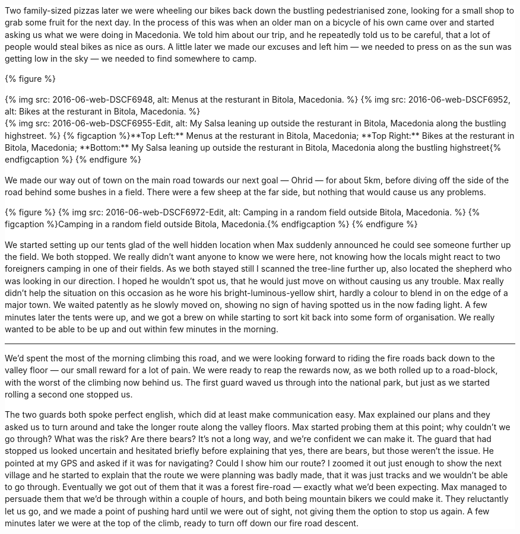 Two family-sized pizzas later we were wheeling our bikes back down the bustling pedestrianised  zone, looking for a small shop to grab some fruit for the next day. In the process of this was when an older man on a bicycle of his own came over and started asking us what we were doing in Macedonia. We told him about our trip, and he repeatedly told us to be careful, that a lot of people would steal bikes as nice as ours. A little later we made our excuses and left him — we needed to press on as the sun was getting low in the sky — we needed to find somewhere to camp. 

{% figure %}
  <div class="row pair">
    {% img src: 2016-06-web-DSCF6948, alt: Menus at the resturant in Bitola, Macedonia. %}
    {% img src: 2016-06-web-DSCF6952, alt: Bikes at the resturant in Bitola, Macedonia.  %}
  </div>
  {% img src: 2016-06-web-DSCF6955-Edit, alt: My Salsa leaning up outside the resturant in Bitola, Macedonia along the bustling highstreet.  %}
  {% figcaption %}**Top Left:** Menus at the resturant in Bitola, Macedonia; **Top Right:** Bikes at the resturant in Bitola, Macedonia; **Bottom:** My Salsa leaning up outside the resturant in Bitola, Macedonia along the bustling highstreet{% endfigcaption %}
{% endfigure %}

We made our way out of town on the main road towards our next goal — Ohrid — for about 5km, before diving off the side of the road behind some bushes in a field. There were a few sheep at the far side, but nothing that would cause us any problems. 

{% figure %}
  {% img src: 2016-06-web-DSCF6972-Edit, alt: Camping in a random field outside Bitola, Macedonia. %}
  {% figcaption %}Camping in a random field outside Bitola, Macedonia.{% endfigcaption %}
{% endfigure %}

We started setting up our tents glad of the well hidden location when Max suddenly announced he could see someone further up the field. We both stopped. We really didn’t want anyone to know we were here, not knowing how the locals might react to two foreigners camping in one of their fields. As we both stayed still I scanned the tree-line further up, also located the shepherd who was looking in our direction. I hoped he wouldn’t spot us, that he would just move on without causing us any trouble. Max really didn’t help the situation on this occasion as he wore his bright-luminous-yellow shirt, hardly a colour to blend in on the edge of a major town. We waited patently as he slowly moved on, showing no sign of having spotted us in the now fading light. A few minutes later the tents were up, and we got a brew on while starting to sort kit back into some form of organisation. We really wanted to be able to be up and out within few minutes in the morning. 

--- 

We’d spent the most of the morning climbing this road, and we were looking forward to riding the fire roads back down to the valley floor — our small reward for a lot of pain. We were ready to reap the rewards now, as we both rolled up to a road-block, with the worst of the climbing now behind us. The first guard waved us through into the national park, but just as we started rolling a second one stopped us. 

The two guards both spoke perfect english, which did at least make communication easy. Max explained our plans and they asked us to turn around and take the longer route along the valley floors. Max started probing them at this point; why couldn’t we go through? What was the risk? Are there bears? It’s not a long way, and we’re confident we can make it. The guard that had stopped us looked uncertain and hesitated briefly before explaining that yes, there are bears, but those weren’t the issue. He pointed at my GPS and asked if it was for navigating? Could I show him our route?  I zoomed it out just enough to show the next village and he started to explain that the route we were planning was badly made, that it was just tracks and we wouldn’t be able to go through. Eventually we got out of them that it was a forest fire-road — exactly what we’d been expecting. Max managed to persuade them that we’d be through within a couple of hours, and both being mountain bikers we could make it. They reluctantly let us go, and we made a point of pushing hard until we were out of sight, not giving them the option to stop us again. A few minutes later we were at the top of the climb, ready to turn off down our fire road descent. 
